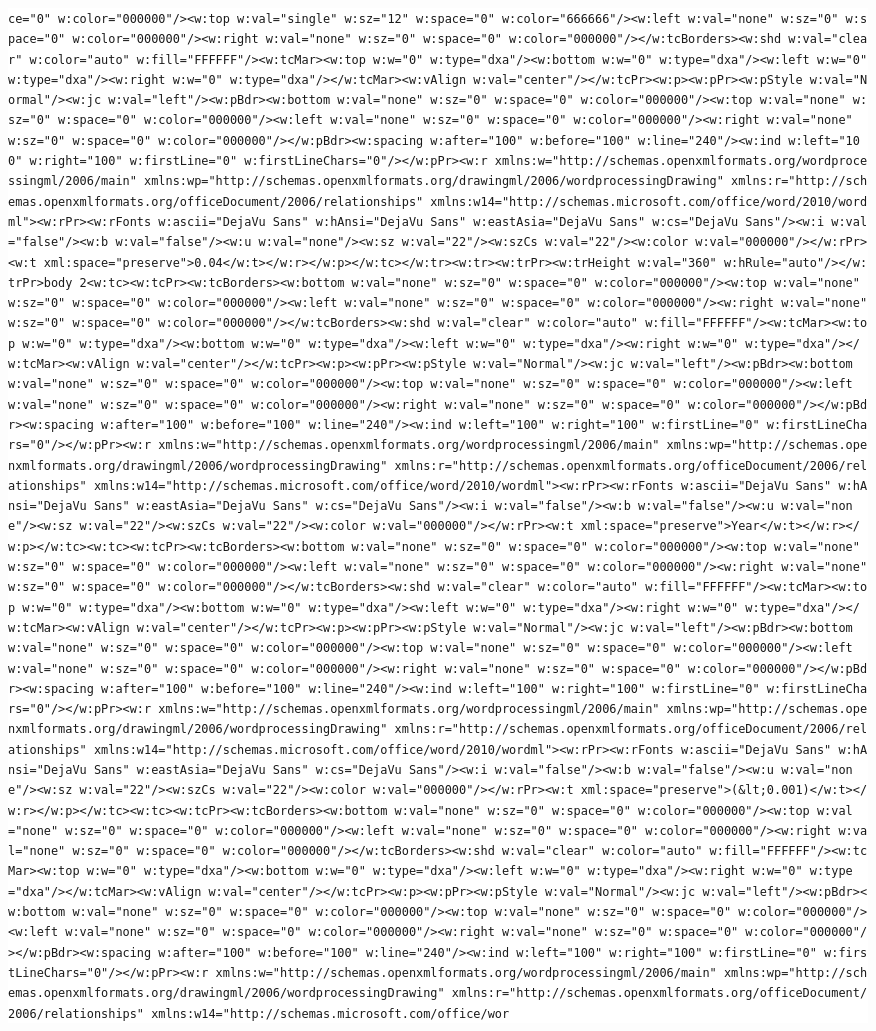 ``````{=openxml}
ce="0" w:color="000000"/><w:top w:val="single" w:sz="12" w:space="0" w:color="666666"/><w:left w:val="none" w:sz="0" w:space="0" w:color="000000"/><w:right w:val="none" w:sz="0" w:space="0" w:color="000000"/></w:tcBorders><w:shd w:val="clear" w:color="auto" w:fill="FFFFFF"/><w:tcMar><w:top w:w="0" w:type="dxa"/><w:bottom w:w="0" w:type="dxa"/><w:left w:w="0" w:type="dxa"/><w:right w:w="0" w:type="dxa"/></w:tcMar><w:vAlign w:val="center"/></w:tcPr><w:p><w:pPr><w:pStyle w:val="Normal"/><w:jc w:val="left"/><w:pBdr><w:bottom w:val="none" w:sz="0" w:space="0" w:color="000000"/><w:top w:val="none" w:sz="0" w:space="0" w:color="000000"/><w:left w:val="none" w:sz="0" w:space="0" w:color="000000"/><w:right w:val="none" w:sz="0" w:space="0" w:color="000000"/></w:pBdr><w:spacing w:after="100" w:before="100" w:line="240"/><w:ind w:left="100" w:right="100" w:firstLine="0" w:firstLineChars="0"/></w:pPr><w:r xmlns:w="http://schemas.openxmlformats.org/wordprocessingml/2006/main" xmlns:wp="http://schemas.openxmlformats.org/drawingml/2006/wordprocessingDrawing" xmlns:r="http://schemas.openxmlformats.org/officeDocument/2006/relationships" xmlns:w14="http://schemas.microsoft.com/office/word/2010/wordml"><w:rPr><w:rFonts w:ascii="DejaVu Sans" w:hAnsi="DejaVu Sans" w:eastAsia="DejaVu Sans" w:cs="DejaVu Sans"/><w:i w:val="false"/><w:b w:val="false"/><w:u w:val="none"/><w:sz w:val="22"/><w:szCs w:val="22"/><w:color w:val="000000"/></w:rPr><w:t xml:space="preserve">0.04</w:t></w:r></w:p></w:tc></w:tr><w:tr><w:trPr><w:trHeight w:val="360" w:hRule="auto"/></w:trPr>body 2<w:tc><w:tcPr><w:tcBorders><w:bottom w:val="none" w:sz="0" w:space="0" w:color="000000"/><w:top w:val="none" w:sz="0" w:space="0" w:color="000000"/><w:left w:val="none" w:sz="0" w:space="0" w:color="000000"/><w:right w:val="none" w:sz="0" w:space="0" w:color="000000"/></w:tcBorders><w:shd w:val="clear" w:color="auto" w:fill="FFFFFF"/><w:tcMar><w:top w:w="0" w:type="dxa"/><w:bottom w:w="0" w:type="dxa"/><w:left w:w="0" w:type="dxa"/><w:right w:w="0" w:type="dxa"/></w:tcMar><w:vAlign w:val="center"/></w:tcPr><w:p><w:pPr><w:pStyle w:val="Normal"/><w:jc w:val="left"/><w:pBdr><w:bottom w:val="none" w:sz="0" w:space="0" w:color="000000"/><w:top w:val="none" w:sz="0" w:space="0" w:color="000000"/><w:left w:val="none" w:sz="0" w:space="0" w:color="000000"/><w:right w:val="none" w:sz="0" w:space="0" w:color="000000"/></w:pBdr><w:spacing w:after="100" w:before="100" w:line="240"/><w:ind w:left="100" w:right="100" w:firstLine="0" w:firstLineChars="0"/></w:pPr><w:r xmlns:w="http://schemas.openxmlformats.org/wordprocessingml/2006/main" xmlns:wp="http://schemas.openxmlformats.org/drawingml/2006/wordprocessingDrawing" xmlns:r="http://schemas.openxmlformats.org/officeDocument/2006/relationships" xmlns:w14="http://schemas.microsoft.com/office/word/2010/wordml"><w:rPr><w:rFonts w:ascii="DejaVu Sans" w:hAnsi="DejaVu Sans" w:eastAsia="DejaVu Sans" w:cs="DejaVu Sans"/><w:i w:val="false"/><w:b w:val="false"/><w:u w:val="none"/><w:sz w:val="22"/><w:szCs w:val="22"/><w:color w:val="000000"/></w:rPr><w:t xml:space="preserve">Year</w:t></w:r></w:p></w:tc><w:tc><w:tcPr><w:tcBorders><w:bottom w:val="none" w:sz="0" w:space="0" w:color="000000"/><w:top w:val="none" w:sz="0" w:space="0" w:color="000000"/><w:left w:val="none" w:sz="0" w:space="0" w:color="000000"/><w:right w:val="none" w:sz="0" w:space="0" w:color="000000"/></w:tcBorders><w:shd w:val="clear" w:color="auto" w:fill="FFFFFF"/><w:tcMar><w:top w:w="0" w:type="dxa"/><w:bottom w:w="0" w:type="dxa"/><w:left w:w="0" w:type="dxa"/><w:right w:w="0" w:type="dxa"/></w:tcMar><w:vAlign w:val="center"/></w:tcPr><w:p><w:pPr><w:pStyle w:val="Normal"/><w:jc w:val="left"/><w:pBdr><w:bottom w:val="none" w:sz="0" w:space="0" w:color="000000"/><w:top w:val="none" w:sz="0" w:space="0" w:color="000000"/><w:left w:val="none" w:sz="0" w:space="0" w:color="000000"/><w:right w:val="none" w:sz="0" w:space="0" w:color="000000"/></w:pBdr><w:spacing w:after="100" w:before="100" w:line="240"/><w:ind w:left="100" w:right="100" w:firstLine="0" w:firstLineChars="0"/></w:pPr><w:r xmlns:w="http://schemas.openxmlformats.org/wordprocessingml/2006/main" xmlns:wp="http://schemas.openxmlformats.org/drawingml/2006/wordprocessingDrawing" xmlns:r="http://schemas.openxmlformats.org/officeDocument/2006/relationships" xmlns:w14="http://schemas.microsoft.com/office/word/2010/wordml"><w:rPr><w:rFonts w:ascii="DejaVu Sans" w:hAnsi="DejaVu Sans" w:eastAsia="DejaVu Sans" w:cs="DejaVu Sans"/><w:i w:val="false"/><w:b w:val="false"/><w:u w:val="none"/><w:sz w:val="22"/><w:szCs w:val="22"/><w:color w:val="000000"/></w:rPr><w:t xml:space="preserve">(&lt;0.001)</w:t></w:r></w:p></w:tc><w:tc><w:tcPr><w:tcBorders><w:bottom w:val="none" w:sz="0" w:space="0" w:color="000000"/><w:top w:val="none" w:sz="0" w:space="0" w:color="000000"/><w:left w:val="none" w:sz="0" w:space="0" w:color="000000"/><w:right w:val="none" w:sz="0" w:space="0" w:color="000000"/></w:tcBorders><w:shd w:val="clear" w:color="auto" w:fill="FFFFFF"/><w:tcMar><w:top w:w="0" w:type="dxa"/><w:bottom w:w="0" w:type="dxa"/><w:left w:w="0" w:type="dxa"/><w:right w:w="0" w:type="dxa"/></w:tcMar><w:vAlign w:val="center"/></w:tcPr><w:p><w:pPr><w:pStyle w:val="Normal"/><w:jc w:val="left"/><w:pBdr><w:bottom w:val="none" w:sz="0" w:space="0" w:color="000000"/><w:top w:val="none" w:sz="0" w:space="0" w:color="000000"/><w:left w:val="none" w:sz="0" w:space="0" w:color="000000"/><w:right w:val="none" w:sz="0" w:space="0" w:color="000000"/></w:pBdr><w:spacing w:after="100" w:before="100" w:line="240"/><w:ind w:left="100" w:right="100" w:firstLine="0" w:firstLineChars="0"/></w:pPr><w:r xmlns:w="http://schemas.openxmlformats.org/wordprocessingml/2006/main" xmlns:wp="http://schemas.openxmlformats.org/drawingml/2006/wordprocessingDrawing" xmlns:r="http://schemas.openxmlformats.org/officeDocument/2006/relationships" xmlns:w14="http://schemas.microsoft.com/office/wor
``````
